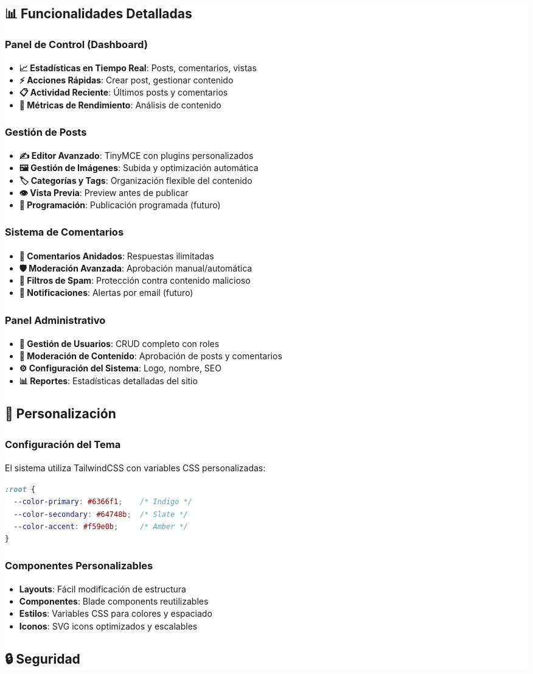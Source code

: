 ## 📊 Funcionalidades Detalladas

### Panel de Control (Dashboard)
- **📈 Estadísticas en Tiempo Real**: Posts, comentarios, vistas
- **⚡ Acciones Rápidas**: Crear post, gestionar contenido
- **📋 Actividad Reciente**: Últimos posts y comentarios
- **🎯 Métricas de Rendimiento**: Análisis de contenido

### Gestión de Posts
- **✍️ Editor Avanzado**: TinyMCE con plugins personalizados
- **🖼️ Gestión de Imágenes**: Subida y optimización automática
- **🏷️ Categorías y Tags**: Organización flexible del contenido
- **👁️ Vista Previa**: Preview antes de publicar
- **📅 Programación**: Publicación programada (futuro)

### Sistema de Comentarios
- **💬 Comentarios Anidados**: Respuestas ilimitadas
- **🛡️ Moderación Avanzada**: Aprobación manual/automática
- **🚫 Filtros de Spam**: Protección contra contenido malicioso
- **📧 Notificaciones**: Alertas por email (futuro)

### Panel Administrativo
- **👥 Gestión de Usuarios**: CRUD completo con roles
- **📝 Moderación de Contenido**: Aprobación de posts y comentarios
- **⚙️ Configuración del Sistema**: Logo, nombre, SEO
- **📊 Reportes**: Estadísticas detalladas del sitio

## 🎨 Personalización

### Configuración del Tema
El sistema utiliza TailwindCSS con variables CSS personalizadas:

```css
:root {
  --color-primary: #6366f1;    /* Indigo */
  --color-secondary: #64748b;  /* Slate */
  --color-accent: #f59e0b;     /* Amber */
}
```

### Componentes Personalizables
- **Layouts**: Fácil modificación de estructura
- **Componentes**: Blade components reutilizables
- **Estilos**: Variables CSS para colores y espaciado
- **Iconos**: SVG icons optimizados y escalables

## 🔒 Seguridad
